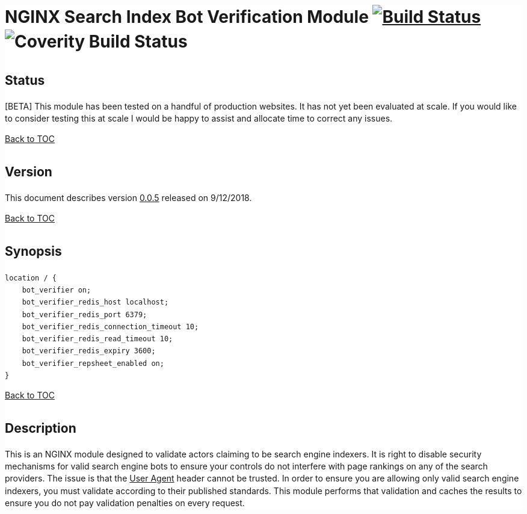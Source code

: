 # NGINX Search Index Bot Verification Module [![Build Status](https://secure.travis-ci.org/abedra/ngx_bot_verifier.png)](http://travis-ci.org/abedra/ngx_bot_verifier?branch=master) ![Coverity Build Status](https://scan.coverity.com/projects/16736/badge.svg)

## Status

\[BETA\] This module has been tested on a handful of production
websites. It has not yet been evaluated at scale. If you would like to
consider testing this at scale I would be happy to assist and allocate
time to correct any issues.

[Back to TOC](#table-of-contents)

## Version

This document describes version
[0.0.5](https://github.com/abedra/ngx_bot_verifier/tags) released on
9/12/2018.

[Back to TOC](#table-of-contents)

## Synopsis

``` nginx
location / {
    bot_verifier on;
    bot_verifier_redis_host localhost;
    bot_verifier_redis_port 6379;
    bot_verifier_redis_connection_timeout 10;
    bot_verifier_redis_read_timeout 10;
    bot_verifier_redis_expiry 3600;
    bot_verifier_repsheet_enabled on;
}
```

[Back to TOC](#table-of-contents)

## Description

This is an NGINX module designed to validate actors claiming to be
search engine indexers. It is right to disable security mechanisms for
valid search engine bots to ensure your controls do not interfere with
page rankings on any of the search providers. The issue is that the
[User
Agent](https://developer.mozilla.org/en-US/docs/Web/HTTP/Headers/User-Agent)
header cannot be trusted. In order to ensure you are allowing only valid
search engine indexers, you must validate according to their published
standards. This module performs that validation and caches the results
to ensure you do not pay validation penalties on every request.
